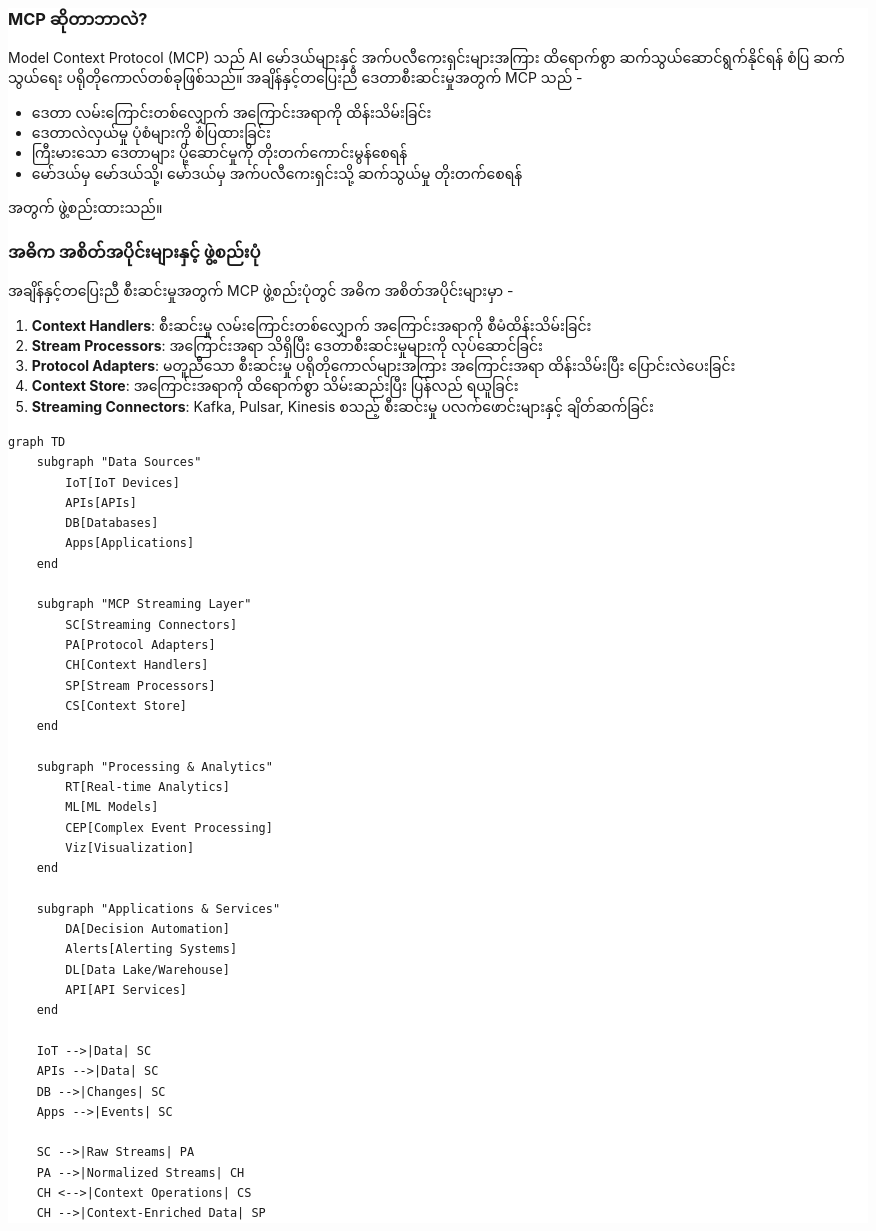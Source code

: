 ### MCP ဆိုတာဘာလဲ?

Model Context Protocol (MCP) သည် AI မော်ဒယ်များနှင့် အက်ပလီကေးရှင်းများအကြား ထိရောက်စွာ ဆက်သွယ်ဆောင်ရွက်နိုင်ရန် စံပြ ဆက်သွယ်ရေး ပရိုတိုကောလ်တစ်ခုဖြစ်သည်။ အချိန်နှင့်တပြေးညီ ဒေတာစီးဆင်းမှုအတွက် MCP သည် -

- ဒေတာ လမ်းကြောင်းတစ်လျှောက် အကြောင်းအရာကို ထိန်းသိမ်းခြင်း
- ဒေတာလဲလှယ်မှု ပုံစံများကို စံပြထားခြင်း
- ကြီးမားသော ဒေတာများ ပို့ဆောင်မှုကို တိုးတက်ကောင်းမွန်စေရန်
- မော်ဒယ်မှ မော်ဒယ်သို့၊ မော်ဒယ်မှ အက်ပလီကေးရှင်းသို့ ဆက်သွယ်မှု တိုးတက်စေရန်

အတွက် ဖွဲ့စည်းထားသည်။

### အဓိက အစိတ်အပိုင်းများနှင့် ဖွဲ့စည်းပုံ

အချိန်နှင့်တပြေးညီ စီးဆင်းမှုအတွက် MCP ဖွဲ့စည်းပုံတွင် အဓိက အစိတ်အပိုင်းများမှာ -

1. **Context Handlers**: စီးဆင်းမှု လမ်းကြောင်းတစ်လျှောက် အကြောင်းအရာကို စီမံထိန်းသိမ်းခြင်း
2. **Stream Processors**: အကြောင်းအရာ သိရှိပြီး ဒေတာစီးဆင်းမှုများကို လုပ်ဆောင်ခြင်း
3. **Protocol Adapters**: မတူညီသော စီးဆင်းမှု ပရိုတိုကောလ်များအကြား အကြောင်းအရာ ထိန်းသိမ်းပြီး ပြောင်းလဲပေးခြင်း
4. **Context Store**: အကြောင်းအရာကို ထိရောက်စွာ သိမ်းဆည်းပြီး ပြန်လည် ရယူခြင်း
5. **Streaming Connectors**: Kafka, Pulsar, Kinesis စသည့် စီးဆင်းမှု ပလက်ဖောင်းများနှင့် ချိတ်ဆက်ခြင်း

```mermaid
graph TD
    subgraph "Data Sources"
        IoT[IoT Devices]
        APIs[APIs]
        DB[Databases]
        Apps[Applications]
    end

    subgraph "MCP Streaming Layer"
        SC[Streaming Connectors]
        PA[Protocol Adapters]
        CH[Context Handlers]
        SP[Stream Processors]
        CS[Context Store]
    end

    subgraph "Processing & Analytics"
        RT[Real-time Analytics]
        ML[ML Models]
        CEP[Complex Event Processing]
        Viz[Visualization]
    end

    subgraph "Applications & Services"
        DA[Decision Automation]
        Alerts[Alerting Systems]
        DL[Data Lake/Warehouse]
        API[API Services]
    end

    IoT -->|Data| SC
    APIs -->|Data| SC
    DB -->|Changes| SC
    Apps -->|Events| SC
    
    SC -->|Raw Streams| PA
    PA -->|Normalized Streams| CH
    CH <-->|Context Operations| CS
    CH -->|Context-Enriched Data| SP
```